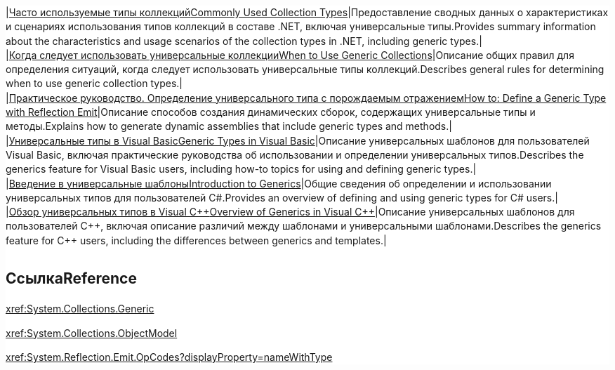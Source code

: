 |[<span data-ttu-id="0c564-193">Часто используемые типы коллекций</span><span class="sxs-lookup"><span data-stu-id="0c564-193">Commonly Used Collection Types</span></span>](../../../docs/standard/collections/commonly-used-collection-types.md)|<span data-ttu-id="0c564-194">Предоставление сводных данных о характеристиках и сценариях использования типов коллекций в составе .NET, включая универсальные типы.</span><span class="sxs-lookup"><span data-stu-id="0c564-194">Provides summary information about the characteristics and usage scenarios of the collection types in .NET, including generic types.</span></span>|  
|[<span data-ttu-id="0c564-195">Когда следует использовать универсальные коллекции</span><span class="sxs-lookup"><span data-stu-id="0c564-195">When to Use Generic Collections</span></span>](../../../docs/standard/collections/when-to-use-generic-collections.md)|<span data-ttu-id="0c564-196">Описание общих правил для определения ситуаций, когда следует использовать универсальные типы коллекций.</span><span class="sxs-lookup"><span data-stu-id="0c564-196">Describes general rules for determining when to use generic collection types.</span></span>|  
|[<span data-ttu-id="0c564-197">Практическое руководство. Определение универсального типа с порождаемым отражением</span><span class="sxs-lookup"><span data-stu-id="0c564-197">How to: Define a Generic Type with Reflection Emit</span></span>](../../../docs/framework/reflection-and-codedom/how-to-define-a-generic-type-with-reflection-emit.md)|<span data-ttu-id="0c564-198">Описание способов создания динамических сборок, содержащих универсальные типы и методы.</span><span class="sxs-lookup"><span data-stu-id="0c564-198">Explains how to generate dynamic assemblies that include generic types and methods.</span></span>|  
|[<span data-ttu-id="0c564-199">Универсальные типы в Visual Basic</span><span class="sxs-lookup"><span data-stu-id="0c564-199">Generic Types in Visual Basic</span></span>](../../visual-basic/programming-guide/language-features/data-types/generic-types.md)|<span data-ttu-id="0c564-200">Описание универсальных шаблонов для пользователей Visual Basic, включая практические руководства об использовании и определении универсальных типов.</span><span class="sxs-lookup"><span data-stu-id="0c564-200">Describes the generics feature for Visual Basic users, including how-to topics for using and defining generic types.</span></span>|  
|[<span data-ttu-id="0c564-201">Введение в универсальные шаблоны</span><span class="sxs-lookup"><span data-stu-id="0c564-201">Introduction to Generics</span></span>](../../csharp/programming-guide/generics/index.md)|<span data-ttu-id="0c564-202">Общие сведения об определении и использовании универсальных типов для пользователей C#.</span><span class="sxs-lookup"><span data-stu-id="0c564-202">Provides an overview of defining and using generic types for C# users.</span></span>|  
|[<span data-ttu-id="0c564-203">Обзор универсальных типов в Visual C++</span><span class="sxs-lookup"><span data-stu-id="0c564-203">Overview of Generics in Visual C++</span></span>](/cpp/windows/overview-of-generics-in-visual-cpp)|<span data-ttu-id="0c564-204">Описание универсальных шаблонов для пользователей C++, включая описание различий между шаблонами и универсальными шаблонами.</span><span class="sxs-lookup"><span data-stu-id="0c564-204">Describes the generics feature for C++ users, including the differences between generics and templates.</span></span>|  

## <a name="reference"></a><span data-ttu-id="0c564-205">Ссылка</span><span class="sxs-lookup"><span data-stu-id="0c564-205">Reference</span></span>  
 <xref:System.Collections.Generic>  
  
 <xref:System.Collections.ObjectModel>  
  
 <xref:System.Reflection.Emit.OpCodes?displayProperty=nameWithType>  
